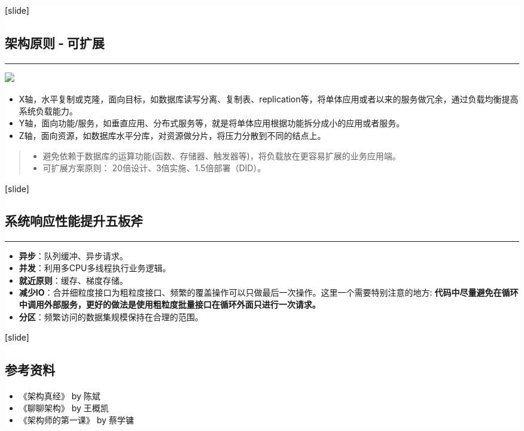 [slide]
## 架构原则 - 可扩展
----

![](/media/15035858391799.jpg)

- X轴，水平复制或克隆，面向目标，如数据库读写分离、复制表、replication等，将单体应用或者以来的服务做冗余，通过负载均衡提高系统负载能力。
- Y轴，面向功能/服务，如垂直应用、分布式服务等，就是将单体应用根据功能拆分成小的应用或者服务。
- Z轴，面向资源，如数据库水平分库，对资源做分片，将压力分散到不同的结点上。

>- 避免依赖于数据库的运算功能(函数、存储器、触发器等)，将负载放在更容易扩展的业务应用端。 
>- 可扩展方案原则： 20倍设计、3倍实施、1.5倍部署（DID）。 

[slide]
## 系统响应性能提升五板斧
----

- **异步**：队列缓冲、异步请求。
- **并发**：利用多CPU多线程执行业务逻辑。
- **就近原则**：缓存、梯度存储。
- **减少IO**：合并细粒度接口为粗粒度接口、频繁的覆盖操作可以只做最后一次操作。这里一个需要特别注意的地方: **代码中尽量避免在循环中调用外部服务，更好的做法是使用粗粒度批量接口在循环外面只进行一次请求。**
- **分区**：频繁访问的数据集规模保持在合理的范围。

[slide]
## 参考资料

- 《架构真经》 by 陈斌
- 《聊聊架构》 by 王概凯
- 《架构师的第一课》 by 蔡学镛


